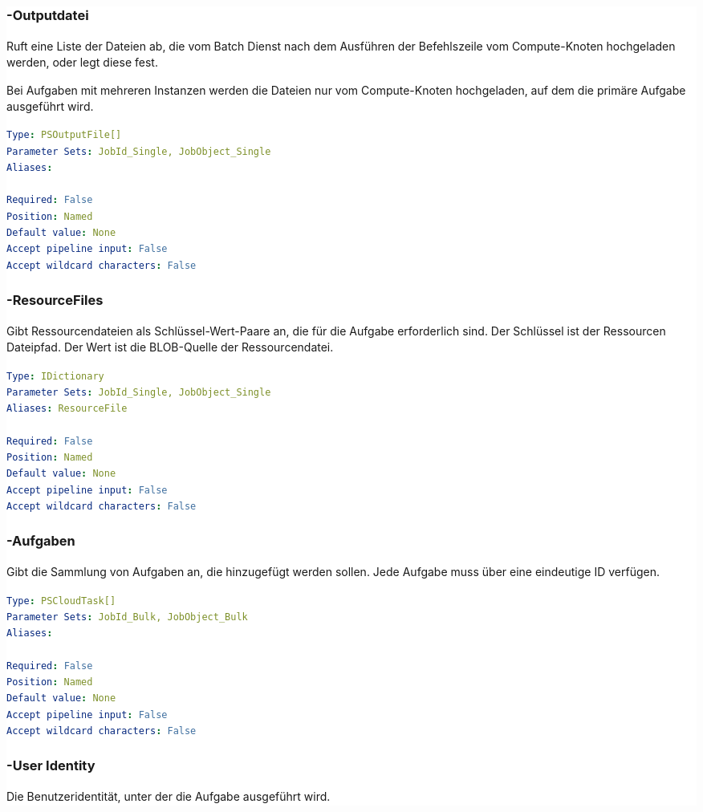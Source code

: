 ### -Outputdatei
Ruft eine Liste der Dateien ab, die vom Batch Dienst nach dem Ausführen der Befehlszeile vom Compute-Knoten hochgeladen werden, oder legt diese fest.

Bei Aufgaben mit mehreren Instanzen werden die Dateien nur vom Compute-Knoten hochgeladen, auf dem die primäre Aufgabe ausgeführt wird.

```yaml
Type: PSOutputFile[]
Parameter Sets: JobId_Single, JobObject_Single
Aliases: 

Required: False
Position: Named
Default value: None
Accept pipeline input: False
Accept wildcard characters: False
```

### -ResourceFiles
Gibt Ressourcendateien als Schlüssel-Wert-Paare an, die für die Aufgabe erforderlich sind.
Der Schlüssel ist der Ressourcen Dateipfad.
Der Wert ist die BLOB-Quelle der Ressourcendatei.

```yaml
Type: IDictionary
Parameter Sets: JobId_Single, JobObject_Single
Aliases: ResourceFile

Required: False
Position: Named
Default value: None
Accept pipeline input: False
Accept wildcard characters: False
```

### -Aufgaben
Gibt die Sammlung von Aufgaben an, die hinzugefügt werden sollen.
Jede Aufgabe muss über eine eindeutige ID verfügen.

```yaml
Type: PSCloudTask[]
Parameter Sets: JobId_Bulk, JobObject_Bulk
Aliases: 

Required: False
Position: Named
Default value: None
Accept pipeline input: False
Accept wildcard characters: False
```

### -User Identity
Die Benutzeridentität, unter der die Aufgabe ausgeführt wird.
